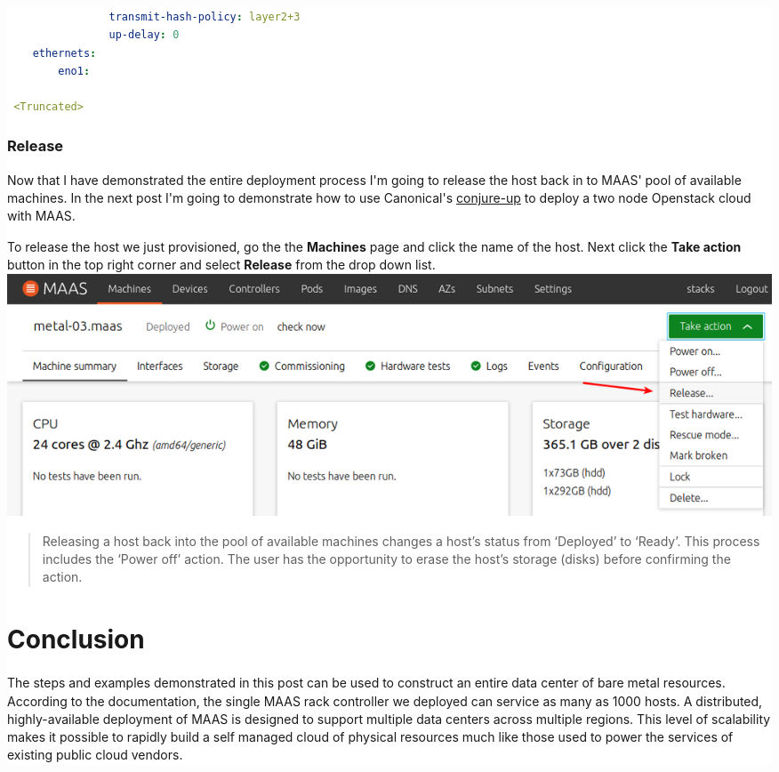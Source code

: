 ```yaml
                transmit-hash-policy: layer2+3
                up-delay: 0
    ethernets:
        eno1:

 <Truncated>
```

### Release
Now that I have demonstrated the entire deployment process I'm going to release the host back in to MAAS' pool of available
machines.  In the next post I'm going to demonstrate how to use Canonical's [conjure-up]((https://conjure-up.io/)) to 
deploy a two node Openstack cloud with MAAS.

To release the host we just provisioned, go the the **Machines** page and click the name of the host.  Next click the 
**Take action** button in the top right corner and select **Release** from the drop down list.
![alt text](/assets/images/20190805/release_machine.png "Release Machine")

>Releasing a host back into the pool of available machines changes a host’s status from ‘Deployed’ to ‘Ready’.
>This process includes the ‘Power off’ action. The user has the opportunity to erase the host’s storage (disks) before confirming
>the action.

# Conclusion
The steps and examples demonstrated in this post can be used to construct an entire data center of bare metal resources.  According 
to the documentation, the single MAAS rack controller we deployed can service as many as 1000 hosts.  A distributed, highly-available 
deployment of MAAS is designed to support multiple data centers across multiple regions.  This level of scalability makes
it possible to rapidly build a self managed cloud of physical resources much like those used to power the services of existing public 
cloud vendors.

[1]:https://www.zdnet.com/article/what-kubernetes-really-is-and-how-orchestration-redefines-the-data-center/